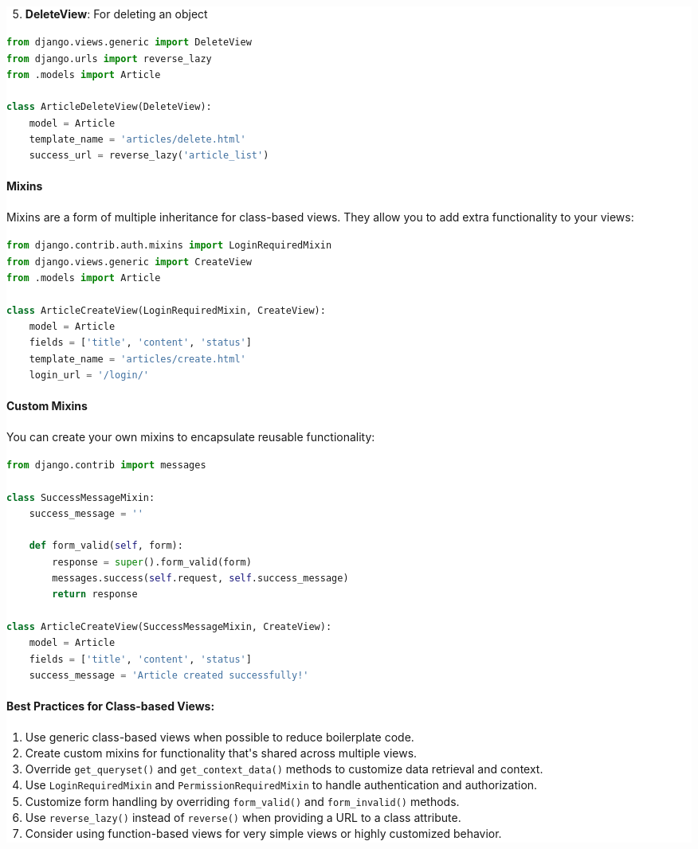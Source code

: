5. **DeleteView**: For deleting an object

```python
from django.views.generic import DeleteView
from django.urls import reverse_lazy
from .models import Article

class ArticleDeleteView(DeleteView):
    model = Article
    template_name = 'articles/delete.html'
    success_url = reverse_lazy('article_list')
```

#### Mixins

Mixins are a form of multiple inheritance for class-based views. They allow you to add extra functionality to your views:

```python
from django.contrib.auth.mixins import LoginRequiredMixin
from django.views.generic import CreateView
from .models import Article

class ArticleCreateView(LoginRequiredMixin, CreateView):
    model = Article
    fields = ['title', 'content', 'status']
    template_name = 'articles/create.html'
    login_url = '/login/'
```

#### Custom Mixins

You can create your own mixins to encapsulate reusable functionality:

```python
from django.contrib import messages

class SuccessMessageMixin:
    success_message = ''

    def form_valid(self, form):
        response = super().form_valid(form)
        messages.success(self.request, self.success_message)
        return response

class ArticleCreateView(SuccessMessageMixin, CreateView):
    model = Article
    fields = ['title', 'content', 'status']
    success_message = 'Article created successfully!'
```

#### Best Practices for Class-based Views:

1. Use generic class-based views when possible to reduce boilerplate code.
2. Create custom mixins for functionality that's shared across multiple views.
3. Override `get_queryset()` and `get_context_data()` methods to customize data retrieval and context.
4. Use `LoginRequiredMixin` and `PermissionRequiredMixin` to handle authentication and authorization.
5. Customize form handling by overriding `form_valid()` and `form_invalid()` methods.
6. Use `reverse_lazy()` instead of `reverse()` when providing a URL to a class attribute.
7. Consider using function-based views for very simple views or highly customized behavior.
